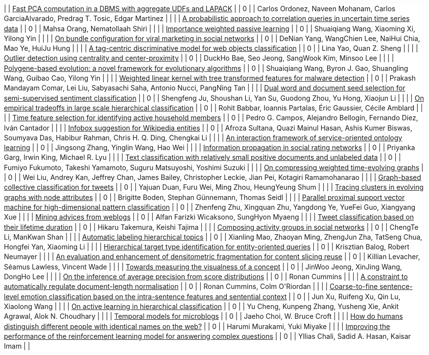|  |  [Fast PCA computation in a DBMS with aggregate UDFs and LAPACK](https://doi.org/10.1145/2396761.2398605) |  | 0 |  | Carlos Ordonez, Naveen Mohanam, Carlos GarciaAlvarado, Predrag T. Tosic, Edgar Martinez |  |
|  |  [A probabilistic approach to correlation queries in uncertain time series data](https://doi.org/10.1145/2396761.2398607) |  | 0 |  | Mahsa Orang, Nematollaah Shiri |  |
|  |  [Importance weighted passive learning](https://doi.org/10.1145/2396761.2398611) |  | 0 |  | Shuaiqiang Wang, Xiaoming Xi, Yilong Yin |  |
|  |  [On bundle configuration for viral marketing in social networks](https://doi.org/10.1145/2396761.2398608) |  | 0 |  | DeNian Yang, WangChien Lee, NaiHui Chia, Mao Ye, HuiJu Hung |  |
|  |  [A tag-centric discriminative model for web objects classification](https://doi.org/10.1145/2396761.2398612) |  | 0 |  | Lina Yao, Quan Z. Sheng |  |
|  |  [Outlier detection using centrality and center-proximity](https://doi.org/10.1145/2396761.2398613) |  | 0 |  | DuckHo Bae, Seo Jeong, SangWook Kim, Minsoo Lee |  |
|  |  [Polygene-based evolution: a novel framework for evolutionary algorithms](https://doi.org/10.1145/2396761.2398616) |  | 0 |  | Shuaiqiang Wang, Byron J. Gao, Shuangling Wang, Guibao Cao, Yilong Yin |  |
|  |  [Weighted linear kernel with tree transformed features for malware detection](https://doi.org/10.1145/2396761.2398622) |  | 0 |  | Prakash Mandayam Comar, Lei Liu, Sabyasachi Saha, Antonio Nucci, PangNing Tan |  |
|  |  [Dual word and document seed selection for semi-supervised sentiment classification](https://doi.org/10.1145/2396761.2398624) |  | 0 |  | Shengfeng Ju, Shoushan Li, Yan Su, Guodong Zhou, Yu Hong, Xiaojun Li |  |
|  |  [On empirical tradeoffs in large scale hierarchical classification](https://doi.org/10.1145/2396761.2398625) |  | 0 |  | Rohit Babbar, Ioannis Partalas, Éric Gaussier, Cécile Amblard |  |
|  |  [Time feature selection for identifying active household members](https://doi.org/10.1145/2396761.2398628) |  | 0 |  | Pedro G. Campos, Alejandro Bellogín, Fernando Díez, Iván Cantador |  |
|  |  [Infobox suggestion for Wikipedia entities](https://doi.org/10.1145/2396761.2398627) |  | 0 |  | Afroza Sultana, Quazi Mainul Hasan, Ashis Kumer Biswas, Soumyava Das, Habibur Rahman, Chris H. Q. Ding, Chengkai Li |  |
|  |  [An interaction framework of service-oriented ontology learning](https://doi.org/10.1145/2396761.2398626) |  | 0 |  | Jingsong Zhang, Yinglin Wang, Hao Wei |  |
|  |  [Information propagation in social rating networks](https://doi.org/10.1145/2396761.2398620) |  | 0 |  | Priyanka Garg, Irwin King, Michael R. Lyu |  |
|  |  [Text classification with relatively small positive documents and unlabeled data](https://doi.org/10.1145/2396761.2398629) |  | 0 |  | Fumiyo Fukumoto, Takeshi Yamamoto, Suguru Matsuyoshi, Yoshimi Suzuki |  |
|  |  [On compressing weighted time-evolving graphs](https://doi.org/10.1145/2396761.2398630) |  | 0 |  | Wei Liu, Andrey Kan, Jeffrey Chan, James Bailey, Christopher Leckie, Jian Pei, Kotagiri Ramamohanarao |  |
|  |  [Graph-based collective classification for tweets](https://doi.org/10.1145/2396761.2398631) |  | 0 |  | Yajuan Duan, Furu Wei, Ming Zhou, HeungYeung Shum |  |
|  |  [Tracing clusters in evolving graphs with node attributes](https://doi.org/10.1145/2396761.2398633) |  | 0 |  | Brigitte Boden, Stephan Günnemann, Thomas Seidl |  |
|  |  [Parallel proximal support vector machine for high-dimensional pattern classification](https://doi.org/10.1145/2396761.2398638) |  | 0 |  | Zhenfeng Zhu, Xingquan Zhu, Yangdong Ye, YueFei Guo, Xiangyang Xue |  |
|  |  [Mining advices from weblogs](https://doi.org/10.1145/2396761.2398637) |  | 0 |  | Alfan Farizki Wicaksono, SungHyon Myaeng |  |
|  |  [Tweet classification based on their lifetime duration](https://doi.org/10.1145/2396761.2398642) |  | 0 |  | Hikaru Takemura, Keishi Tajima |  |
|  |  [Composing activity groups in social networks](https://doi.org/10.1145/2396761.2398644) |  | 0 |  | ChengTe Li, ManKwan Shan |  |
|  |  [Automatic labeling hierarchical topics](https://doi.org/10.1145/2396761.2398646) |  | 0 |  | Xianling Mao, Zhaoyan Ming, ZhengJun Zha, TatSeng Chua, Hongfei Yan, Xiaoming Li |  |
|  |  [Hierarchical target type identification for entity-oriented queries](https://doi.org/10.1145/2396761.2398648) |  | 0 |  | Krisztian Balog, Robert Neumayer |  |
|  |  [An evaluation and enhancement of densitometric fragmentation for content slicing reuse](https://doi.org/10.1145/2396761.2398652) |  | 0 |  | Killian Levacher, Séamus Lawless, Vincent Wade |  |
|  |  [Towards measuring the visualness of a concept](https://doi.org/10.1145/2396761.2398655) |  | 0 |  | JinWoo Jeong, XinJing Wang, DongHo Lee |  |
|  |  [On the inference of average precision from score distributions](https://doi.org/10.1145/2396761.2398660) |  | 0 |  | Ronan Cummins |  |
|  |  [A constraint to automatically regulate document-length normalisation](https://doi.org/10.1145/2396761.2398662) |  | 0 |  | Ronan Cummins, Colm O'Riordan |  |
|  |  [Coarse-to-fine sentence-level emotion classification based on the intra-sentence features and sentential context](https://doi.org/10.1145/2396761.2398665) |  | 0 |  | Jun Xu, Ruifeng Xu, Qin Lu, Xiaolong Wang |  |
|  |  [On active learning in hierarchical classification](https://doi.org/10.1145/2396761.2398668) |  | 0 |  | Yu Cheng, Kunpeng Zhang, Yusheng Xie, Ankit Agrawal, Alok N. Choudhary |  |
|  |  [Temporal models for microblogs](https://doi.org/10.1145/2396761.2398674) |  | 0 |  | Jaeho Choi, W. Bruce Croft |  |
|  |  [How do humans distinguish different people with identical names on the web?](https://doi.org/10.1145/2396761.2398670) |  | 0 |  | Harumi Murakami, Yuki Miyake |  |
|  |  [Improving the performance of the reinforcement learning model for answering complex questions](https://doi.org/10.1145/2396761.2398676) |  | 0 |  | Yllias Chali, Sadid A. Hasan, Kaisar Imam |  |